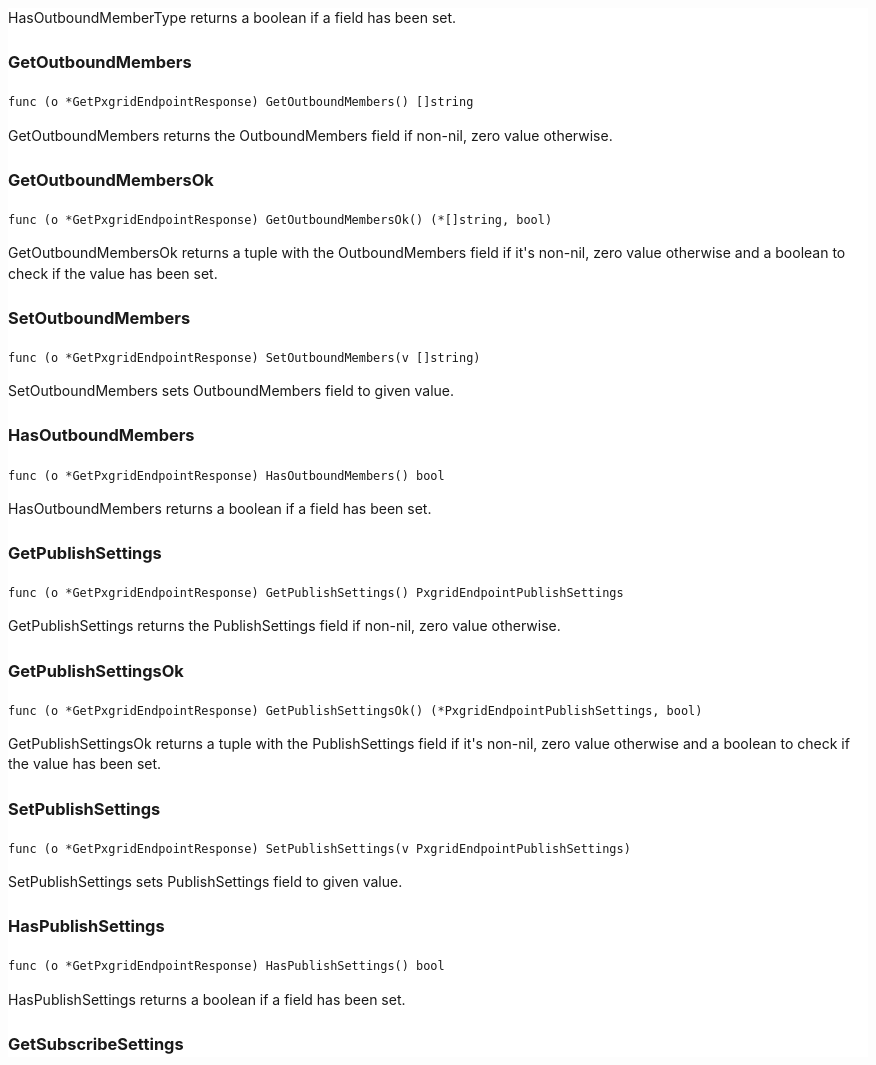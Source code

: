 HasOutboundMemberType returns a boolean if a field has been set.

### GetOutboundMembers

`func (o *GetPxgridEndpointResponse) GetOutboundMembers() []string`

GetOutboundMembers returns the OutboundMembers field if non-nil, zero value otherwise.

### GetOutboundMembersOk

`func (o *GetPxgridEndpointResponse) GetOutboundMembersOk() (*[]string, bool)`

GetOutboundMembersOk returns a tuple with the OutboundMembers field if it's non-nil, zero value otherwise
and a boolean to check if the value has been set.

### SetOutboundMembers

`func (o *GetPxgridEndpointResponse) SetOutboundMembers(v []string)`

SetOutboundMembers sets OutboundMembers field to given value.

### HasOutboundMembers

`func (o *GetPxgridEndpointResponse) HasOutboundMembers() bool`

HasOutboundMembers returns a boolean if a field has been set.

### GetPublishSettings

`func (o *GetPxgridEndpointResponse) GetPublishSettings() PxgridEndpointPublishSettings`

GetPublishSettings returns the PublishSettings field if non-nil, zero value otherwise.

### GetPublishSettingsOk

`func (o *GetPxgridEndpointResponse) GetPublishSettingsOk() (*PxgridEndpointPublishSettings, bool)`

GetPublishSettingsOk returns a tuple with the PublishSettings field if it's non-nil, zero value otherwise
and a boolean to check if the value has been set.

### SetPublishSettings

`func (o *GetPxgridEndpointResponse) SetPublishSettings(v PxgridEndpointPublishSettings)`

SetPublishSettings sets PublishSettings field to given value.

### HasPublishSettings

`func (o *GetPxgridEndpointResponse) HasPublishSettings() bool`

HasPublishSettings returns a boolean if a field has been set.

### GetSubscribeSettings
